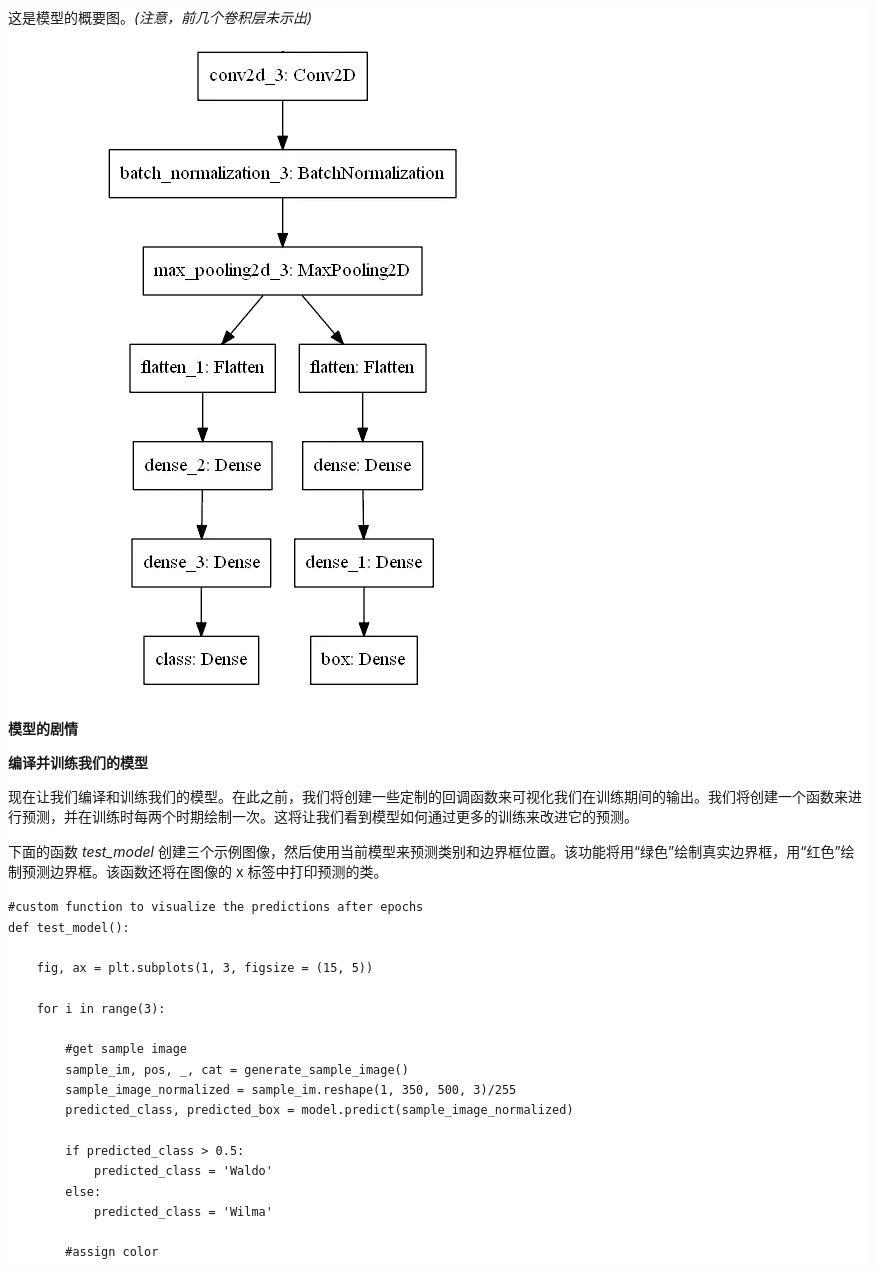 这是模型的概要图。*(注意，前几个卷积层未示出)*

![](img/31447a79db64ac210cbe101f6e612ccd.png)

**模型的剧情**

**编译并训练我们的模型**

现在让我们编译和训练我们的模型。在此之前，我们将创建一些定制的回调函数来可视化我们在训练期间的输出。我们将创建一个函数来进行预测，并在训练时每两个时期绘制一次。这将让我们看到模型如何通过更多的训练来改进它的预测。

下面的函数 *test_model* 创建三个示例图像，然后使用当前模型来预测类别和边界框位置。该功能将用“绿色”绘制真实边界框，用“红色”绘制预测边界框。该函数还将在图像的 x 标签中打印预测的类。

```
#custom function to visualize the predictions after epochs
def test_model():

    fig, ax = plt.subplots(1, 3, figsize = (15, 5))    

    for i in range(3):

        #get sample image
        sample_im, pos, _, cat = generate_sample_image()
        sample_image_normalized = sample_im.reshape(1, 350, 500, 3)/255
        predicted_class, predicted_box = model.predict(sample_image_normalized)

        if predicted_class > 0.5:
            predicted_class = 'Waldo'
        else:
            predicted_class = 'Wilma'

        #assign color
```